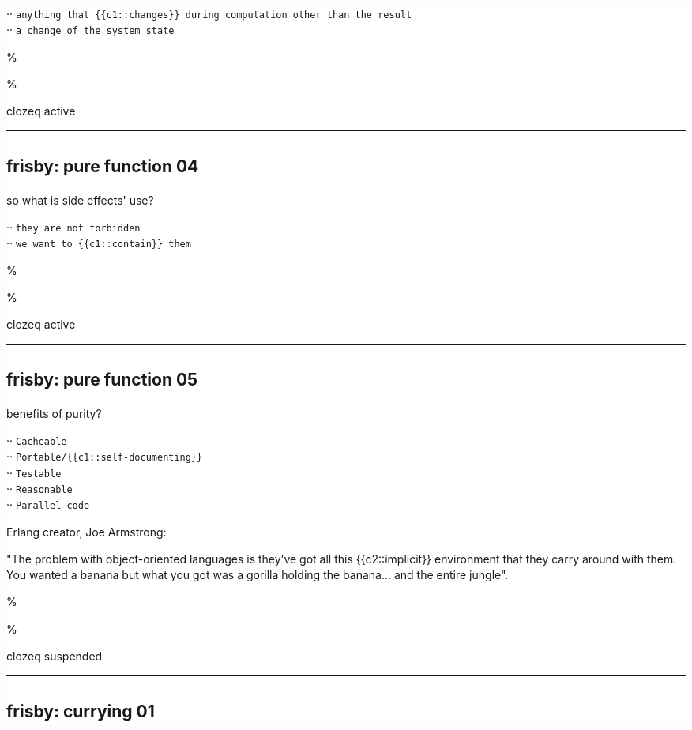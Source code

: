 ··  `` anything that {{c1::changes}} during computation other than the result  `` <br>
··  `` a change of the system state  `` <br>


%

%

clozeq
active

---

## frisby: pure function 04

so what is side effects' use?

··  `` they are not forbidden  `` <br>
··  `` we want to {{c1::contain}} them  `` <br>


%

%

clozeq
active

---

## frisby: pure function 05

benefits of purity?

··  `` Cacheable  `` <br>
··  `` Portable/{{c1::self-documenting}}  `` <br>
··  `` Testable  `` <br>
··  `` Reasonable  `` <br>
··  `` Parallel code  `` <br>

Erlang creator, Joe Armstrong: 

"The problem with object-oriented languages is they’ve got all this {{c2::implicit}} environment that they carry around with them. You wanted a banana but what you got was a gorilla holding the banana... and the entire jungle".


%

%

clozeq
suspended

---

## frisby: currying 01
